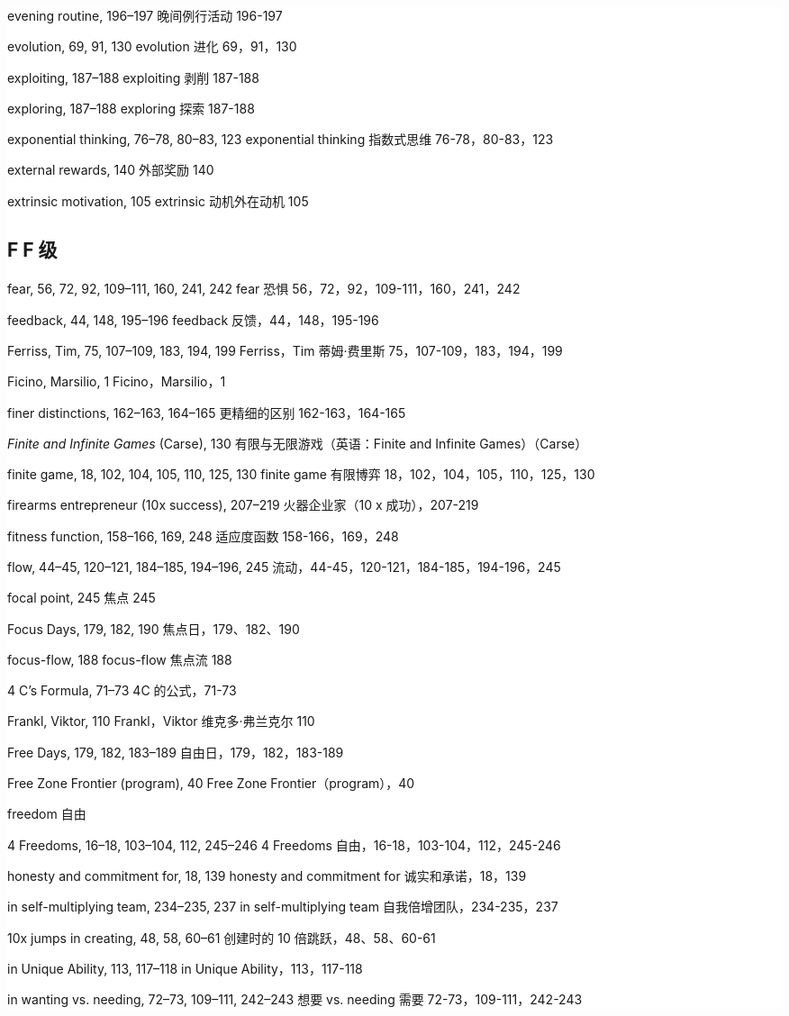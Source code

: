 evening routine, 196–197 晚间例行活动 196-197

evolution, 69, 91, 130 evolution 进化 69，91，130

exploiting, 187–188 exploiting 剥削 187-188

exploring, 187–188 exploring 探索 187-188

exponential thinking, 76–78, 80–83, 123 exponential thinking 指数式思维 76-78，80-83，123

external rewards, 140 外部奖励 140

extrinsic motivation, 105 extrinsic 动机外在动机 105

## F F 级

fear, 56, 72, 92, 109–111, 160, 241, 242 fear 恐惧 56，72，92，109-111，160，241，242

feedback, 44, 148, 195–196 feedback 反馈，44，148，195-196

Ferriss, Tim, 75, 107–109, 183, 194, 199 Ferriss，Tim 蒂姆·费里斯 75，107-109，183，194，199

Ficino, Marsilio, 1 Ficino，Marsilio，1

finer distinctions, 162–163, 164–165 更精细的区别 162-163，164-165

*Finite and Infinite Games* (Carse), 130 有限与无限游戏（英语：Finite and Infinite Games）（Carse）

finite game, 18, 102, 104, 105, 110, 125, 130 finite game 有限博弈 18，102，104，105，110，125，130

firearms entrepreneur (10x success), 207–219 火器企业家（10 x 成功），207-219

fitness function, 158–166, 169, 248 适应度函数 158-166，169，248

flow, 44–45, 120–121, 184–185, 194–196, 245 流动，44-45，120-121，184-185，194-196，245

focal point, 245 焦点 245

Focus Days, 179, 182, 190 焦点日，179、182、190

focus-flow, 188 focus-flow 焦点流 188

4 C’s Formula, 71–73 4C 的公式，71-73

Frankl, Viktor, 110 Frankl，Viktor 维克多·弗兰克尔 110

Free Days, 179, 182, 183–189 自由日，179，182，183-189

Free Zone Frontier (program), 40 Free Zone Frontier（program），40

freedom 自由

4 Freedoms, 16–18, 103–104, 112, 245–246 4 Freedoms 自由，16-18，103-104，112，245-246

honesty and commitment for, 18, 139 honesty and commitment for 诚实和承诺，18，139

in self-multiplying team, 234–235, 237 in self-multiplying team 自我倍增团队，234-235，237

10x jumps in creating, 48, 58, 60–61 创建时的 10 倍跳跃，48、58、60-61

in Unique Ability, 113, 117–118 in Unique Ability，113，117-118

in wanting vs. needing, 72–73, 109–111, 242–243 想要 vs. needing 需要 72-73，109-111，242-243
